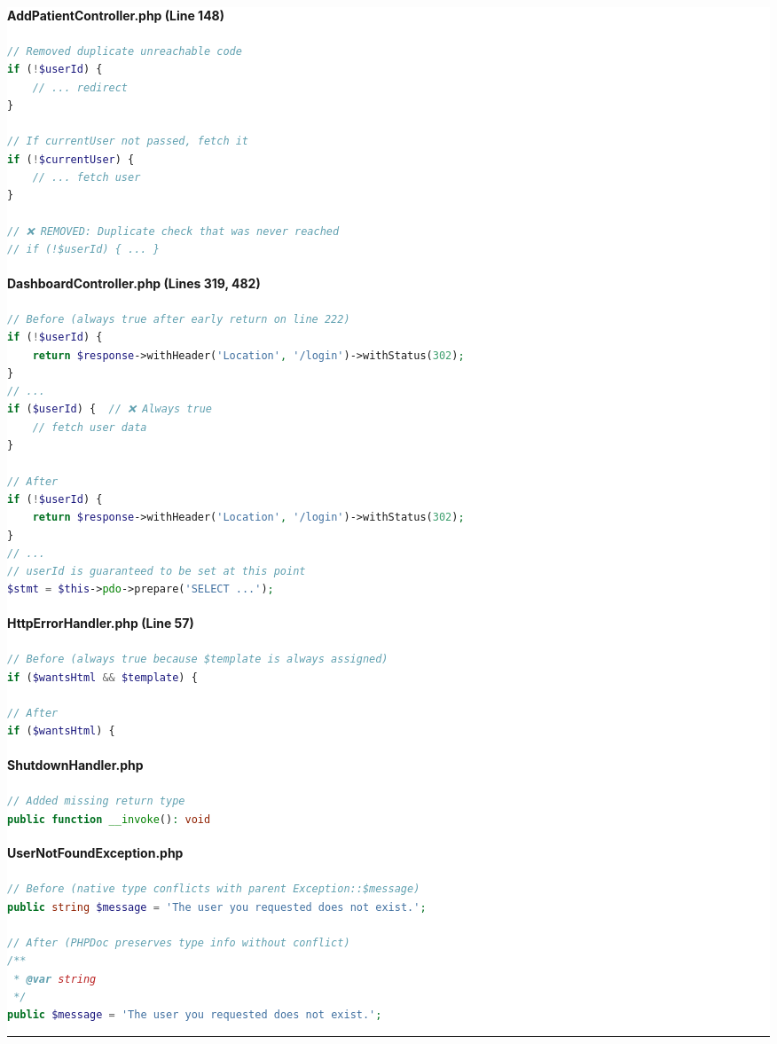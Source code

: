 #### AddPatientController.php (Line 148)
```php
// Removed duplicate unreachable code
if (!$userId) {
    // ... redirect
}

// If currentUser not passed, fetch it
if (!$currentUser) {
    // ... fetch user
}

// ❌ REMOVED: Duplicate check that was never reached
// if (!$userId) { ... }
```

#### DashboardController.php (Lines 319, 482)
```php
// Before (always true after early return on line 222)
if (!$userId) {
    return $response->withHeader('Location', '/login')->withStatus(302);
}
// ...
if ($userId) {  // ❌ Always true
    // fetch user data
}

// After
if (!$userId) {
    return $response->withHeader('Location', '/login')->withStatus(302);
}
// ...
// userId is guaranteed to be set at this point
$stmt = $this->pdo->prepare('SELECT ...');
```

#### HttpErrorHandler.php (Line 57)
```php
// Before (always true because $template is always assigned)
if ($wantsHtml && $template) {

// After
if ($wantsHtml) {
```

#### ShutdownHandler.php
```php
// Added missing return type
public function __invoke(): void
```

#### UserNotFoundException.php
```php
// Before (native type conflicts with parent Exception::$message)
public string $message = 'The user you requested does not exist.';

// After (PHPDoc preserves type info without conflict)
/**
 * @var string
 */
public $message = 'The user you requested does not exist.';
```

---